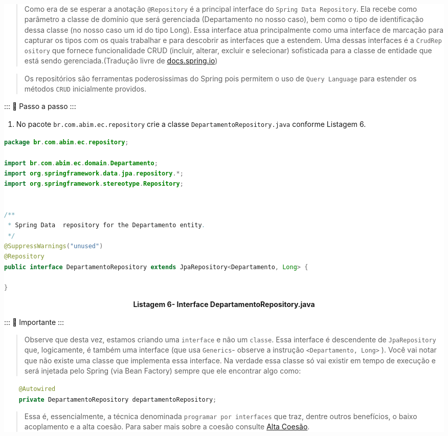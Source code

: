 
> Como era de se esperar a anotação `@Repository` é a principal interface do `Spring Data Repository`. Ela recebe como parâmetro  a classe de domínio que será gerenciada (Departamento no nosso caso), bem como o tipo de identificação dessa classe (no nosso caso um id do tipo Long). Essa interface atua principalmente como uma interface de marcação para capturar os tipos com os quais trabalhar e para descobrir as interfaces que a estendem. Uma dessas interfaces é a `CrudRepository` que fornece funcionalidade CRUD (incluir, alterar, excluir e selecionar) sofisticada para a classe de entidade que está sendo gerenciada.(Tradução livre de 
[docs.spring.io](https://docs.spring.io/spring-data/data-commons/docs/2.1.3.RELEASE/reference/html/#repositories))

> Os repositórios são ferramentas poderosissimas do Spring pois permitem o uso de `Query Language` para estender os métodos `CRUD` inicialmente providos. 

::: :walking: Passo a passo :::  

1. No pacote `br.com.abim.ec.repository` crie a classe `DepartamentoRepository.java` conforme Listagem 6.

```java
package br.com.abim.ec.repository;

import br.com.abim.ec.domain.Departamento;
import org.springframework.data.jpa.repository.*;
import org.springframework.stereotype.Repository;


/**
 * Spring Data  repository for the Departamento entity.
 */
@SuppressWarnings("unused")
@Repository
public interface DepartamentoRepository extends JpaRepository<Departamento, Long> {

}
```
<p align="center">
   <strong>Listagem 6- Interface DepartamentoRepository.java</strong> 
</p>

::: :pushpin: Importante :::

> Observe que desta vez, estamos criando uma `interface` e não um `classe`. Essa interface é descendente de `JpaRepository` que, logicamente, é também uma interface (que usa `Generics`- observe a instrução `<Departamento, Long>` ). Você vai notar que não existe uma classe que implementa essa interface. Na verdade essa classe só vai existir em tempo de execução e será injetada pelo Spring (via Bean Factory) sempre que ele encontrar algo como:

```java
    @Autowired
    private DepartamentoRepository departamentoRepository;
```

> Essa é, essencialmente, a técnica denominada `programar por interfaces` que traz, dentre outros benefícios, o baixo acoplamento e a alta coesão. Para saber mais sobre a coesão consulte 
[Alta Coesão](http://www.dsc.ufcg.edu.br/~jacques/cursos/map/html/pat/altacoesao.htm).
